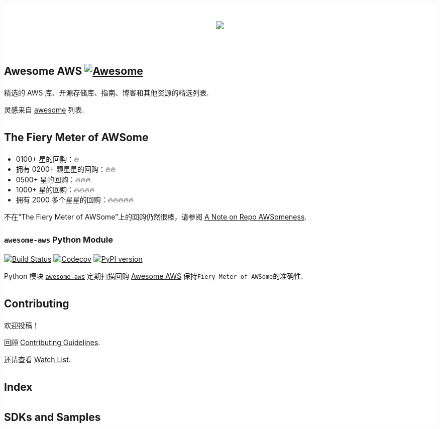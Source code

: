 <div class="github-widget" data-repo="donnemartin/awesome-aws"></div>
<script async src="https://pagead2.googlesyndication.com/pagead/js/adsbygoogle.js"></script><ins class="adsbygoogle" style="display:block" data-ad-client="ca-pub-6890694312814945" data-ad-slot="5473692530" data-ad-format="auto"  data-full-width-responsive="true"></ins>
<br/>
<p align="center">
  <img src="https://raw.githubusercontent.com/donnemartin/data-science-ipython-notebooks/master/images/aws.png">
</p>
<br/>

## Awesome AWS [![Awesome](https://cdn.rawgit.com/sindresorhus/awesome/d7305f38d29fed78fa85652e3a63e154dd8e8829/media/badge.svg)](https://github.com/sindresorhus/awesome)

精选的 AWS 库、开源存储库、指南、博客和其他资源的精选列表.

灵感来自 [awesome](https://github.com/sindresorhus/awesome) 列表.

## The Fiery Meter of AWSome

* 0100+ 星的回购：:fire:
* 拥有 0200+ 颗星星的回购：:fire::fire:
* 0500+ 星的回购：:fire::fire::fire:
* 1000+ 星的回购：:fire::fire::fire::fire:
* 拥有 2000 多个星星的回购：:fire::fire::fire::fire::fire:

不在“The Fiery Meter of AWSome”上的回购仍然很棒，请参阅 [A Note on Repo AWSomeness](https://github.com/donnemartin/awesome-aws/blob/master/CONTRIBUTING.md#a-note-on-repo-awsomeness).

### `awesome-aws` Python Module

[![Build Status](https://travis-ci.org/donnemartin/awesome-aws.svg?branch=master)](https://travis-ci.org/donnemartin/awesome-aws) [![Codecov](https://img.shields.io/codecov/c/github/donnemartin/awesome-aws.svg)](https://codecov.io/github/donnemartin/awesome-aws) [![PyPI version](https://badge.fury.io/py/awesome-aws.svg)](http://badge.fury.io/py/awesome-aws)

Python 模块 [`awesome-aws`](https://github.com/donnemartin/awesome-aws/tree/master/awesome) 定期扫描回购 [Awesome AWS](https://github.com/donnemartin/awesome-aws) 保持`Fiery Meter of AWSome`的准确性.

## Contributing

欢迎投稿！

回顾 [Contributing Guidelines](https://github.com/donnemartin/awesome-aws/blob/master/CONTRIBUTING.md).

还请查看 [Watch List](https://github.com/donnemartin/awesome-aws/issues/34).

## Index


## SDKs and Samples
